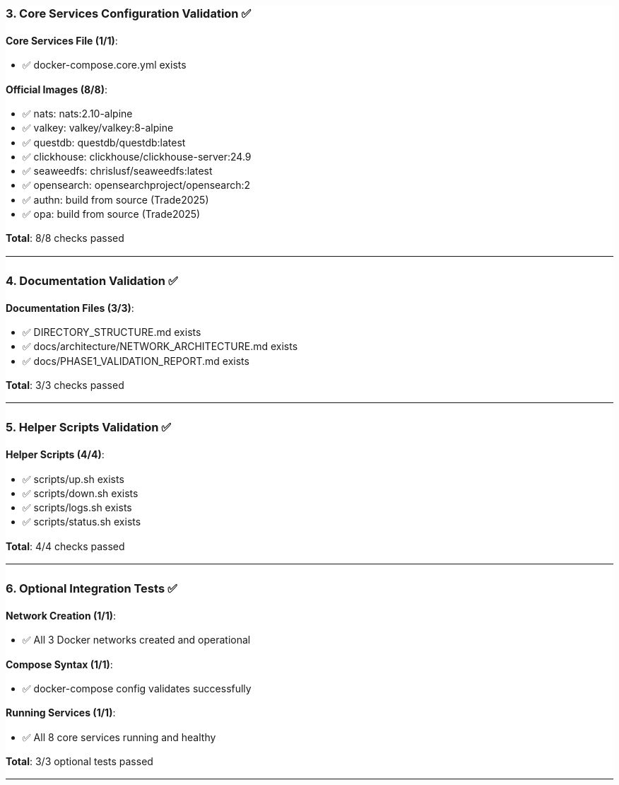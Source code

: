
### 3. Core Services Configuration Validation ✅

**Core Services File (1/1)**:
- ✅ docker-compose.core.yml exists

**Official Images (8/8)**:
- ✅ nats: nats:2.10-alpine
- ✅ valkey: valkey/valkey:8-alpine
- ✅ questdb: questdb/questdb:latest
- ✅ clickhouse: clickhouse/clickhouse-server:24.9
- ✅ seaweedfs: chrislusf/seaweedfs:latest
- ✅ opensearch: opensearchproject/opensearch:2
- ✅ authn: build from source (Trade2025)
- ✅ opa: build from source (Trade2025)

**Total**: 8/8 checks passed

---

### 4. Documentation Validation ✅

**Documentation Files (3/3)**:
- ✅ DIRECTORY_STRUCTURE.md exists
- ✅ docs/architecture/NETWORK_ARCHITECTURE.md exists
- ✅ docs/PHASE1_VALIDATION_REPORT.md exists

**Total**: 3/3 checks passed

---

### 5. Helper Scripts Validation ✅

**Helper Scripts (4/4)**:
- ✅ scripts/up.sh exists
- ✅ scripts/down.sh exists
- ✅ scripts/logs.sh exists
- ✅ scripts/status.sh exists

**Total**: 4/4 checks passed

---

### 6. Optional Integration Tests ✅

**Network Creation (1/1)**:
- ✅ All 3 Docker networks created and operational

**Compose Syntax (1/1)**:
- ✅ docker-compose config validates successfully

**Running Services (1/1)**:
- ✅ All 8 core services running and healthy

**Total**: 3/3 optional tests passed

---